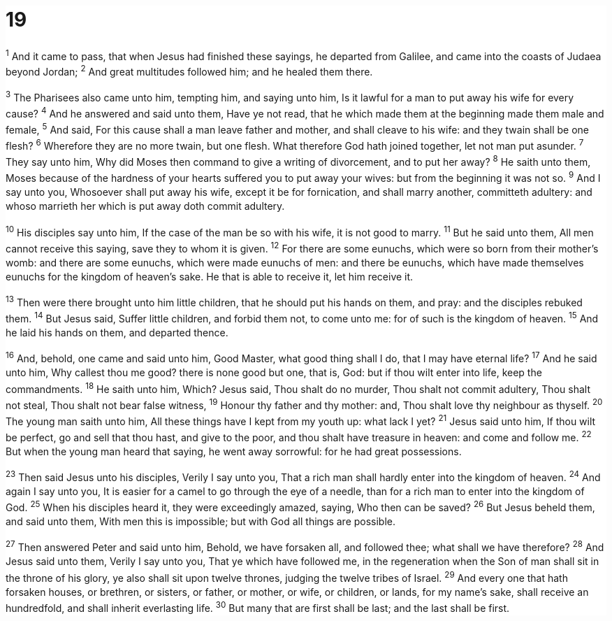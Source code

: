 # 19 
<sup class='bibleverse'>1</sup> And it came to pass, that when Jesus had finished these sayings, he departed from Galilee, and came into the coasts of Judaea beyond Jordan; <sup class='bibleverse'>2</sup> And great multitudes followed him; and he healed them there. 

<sup class='bibleverse'>3</sup> The Pharisees also came unto him, tempting him, and saying unto him, Is it lawful for a man to put away his wife for every cause? <sup class='bibleverse'>4</sup> And he answered and said unto them, Have ye not read, that he which made them at the beginning made them male and female, <sup class='bibleverse'>5</sup> And said, For this cause shall a man leave father and mother, and shall cleave to his wife: and they twain shall be one flesh? <sup class='bibleverse'>6</sup> Wherefore they are no more twain, but one flesh. What therefore God hath joined together, let not man put asunder. <sup class='bibleverse'>7</sup> They say unto him, Why did Moses then command to give a writing of divorcement, and to put her away? <sup class='bibleverse'>8</sup> He saith unto them, Moses because of the hardness of your hearts suffered you to put away your wives: but from the beginning it was not so. <sup class='bibleverse'>9</sup> And I say unto you, Whosoever shall put away his wife, except it be for fornication, and shall marry another, committeth adultery: and whoso marrieth her which is put away doth commit adultery. 

<sup class='bibleverse'>10</sup> His disciples say unto him, If the case of the man be so with his wife, it is not good to marry. <sup class='bibleverse'>11</sup> But he said unto them, All men cannot receive this saying, save they to whom it is given. <sup class='bibleverse'>12</sup> For there are some eunuchs, which were so born from their mother’s womb: and there are some eunuchs, which were made eunuchs of men: and there be eunuchs, which have made themselves eunuchs for the kingdom of heaven’s sake. He that is able to receive it, let him receive it. 

<sup class='bibleverse'>13</sup> Then were there brought unto him little children, that he should put his hands on them, and pray: and the disciples rebuked them. <sup class='bibleverse'>14</sup> But Jesus said, Suffer little children, and forbid them not, to come unto me: for of such is the kingdom of heaven. <sup class='bibleverse'>15</sup> And he laid his hands on them, and departed thence. 

<sup class='bibleverse'>16</sup> And, behold, one came and said unto him, Good Master, what good thing shall I do, that I may have eternal life? <sup class='bibleverse'>17</sup> And he said unto him, Why callest thou me good? there is none good but one, that is, God: but if thou wilt enter into life, keep the commandments. <sup class='bibleverse'>18</sup> He saith unto him, Which? Jesus said, Thou shalt do no murder, Thou shalt not commit adultery, Thou shalt not steal, Thou shalt not bear false witness, <sup class='bibleverse'>19</sup> Honour thy father and thy mother: and, Thou shalt love thy neighbour as thyself. <sup class='bibleverse'>20</sup> The young man saith unto him, All these things have I kept from my youth up: what lack I yet? <sup class='bibleverse'>21</sup> Jesus said unto him, If thou wilt be perfect, go and sell that thou hast, and give to the poor, and thou shalt have treasure in heaven: and come and follow me. <sup class='bibleverse'>22</sup> But when the young man heard that saying, he went away sorrowful: for he had great possessions. 

<sup class='bibleverse'>23</sup> Then said Jesus unto his disciples, Verily I say unto you, That a rich man shall hardly enter into the kingdom of heaven. <sup class='bibleverse'>24</sup> And again I say unto you, It is easier for a camel to go through the eye of a needle, than for a rich man to enter into the kingdom of God. <sup class='bibleverse'>25</sup> When his disciples heard it, they were exceedingly amazed, saying, Who then can be saved? <sup class='bibleverse'>26</sup> But Jesus beheld them, and said unto them, With men this is impossible; but with God all things are possible. 

<sup class='bibleverse'>27</sup> Then answered Peter and said unto him, Behold, we have forsaken all, and followed thee; what shall we have therefore? <sup class='bibleverse'>28</sup> And Jesus said unto them, Verily I say unto you, That ye which have followed me, in the regeneration when the Son of man shall sit in the throne of his glory, ye also shall sit upon twelve thrones, judging the twelve tribes of Israel. <sup class='bibleverse'>29</sup> And every one that hath forsaken houses, or brethren, or sisters, or father, or mother, or wife, or children, or lands, for my name’s sake, shall receive an hundredfold, and shall inherit everlasting life. <sup class='bibleverse'>30</sup> But many that are first shall be last; and the last shall be first. 
